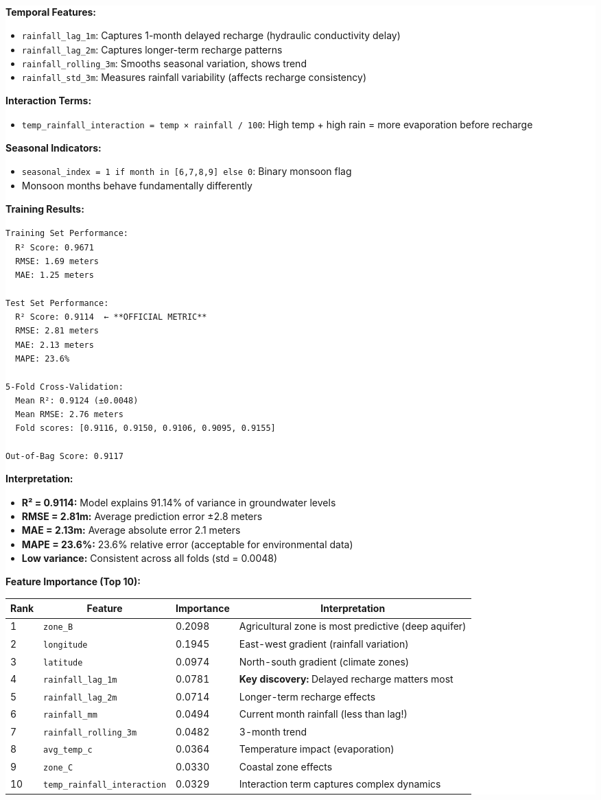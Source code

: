    **Temporal Features:**
   - `rainfall_lag_1m`: Captures 1-month delayed recharge (hydraulic conductivity delay)
   - `rainfall_lag_2m`: Captures longer-term recharge patterns
   - `rainfall_rolling_3m`: Smooths seasonal variation, shows trend
   - `rainfall_std_3m`: Measures rainfall variability (affects recharge consistency)

   **Interaction Terms:**
   - `temp_rainfall_interaction = temp × rainfall / 100`: High temp + high rain = more evaporation before recharge
   
   **Seasonal Indicators:**
   - `seasonal_index = 1 if month in [6,7,8,9] else 0`: Binary monsoon flag
   - Monsoon months behave fundamentally differently

**Training Results:**

```
Training Set Performance:
  R² Score: 0.9671
  RMSE: 1.69 meters
  MAE: 1.25 meters

Test Set Performance:
  R² Score: 0.9114  ← **OFFICIAL METRIC**
  RMSE: 2.81 meters
  MAE: 2.13 meters
  MAPE: 23.6%

5-Fold Cross-Validation:
  Mean R²: 0.9124 (±0.0048)
  Mean RMSE: 2.76 meters
  Fold scores: [0.9116, 0.9150, 0.9106, 0.9095, 0.9155]

Out-of-Bag Score: 0.9117
```

**Interpretation:**
- **R² = 0.9114:** Model explains 91.14% of variance in groundwater levels
- **RMSE = 2.81m:** Average prediction error ±2.8 meters
- **MAE = 2.13m:** Average absolute error 2.1 meters
- **MAPE = 23.6%:** 23.6% relative error (acceptable for environmental data)
- **Low variance:** Consistent across all folds (std = 0.0048)

**Feature Importance (Top 10):**

| Rank | Feature | Importance | Interpretation |
|------|---------|------------|----------------|
| 1 | `zone_B` | 0.2098 | Agricultural zone is most predictive (deep aquifer) |
| 2 | `longitude` | 0.1945 | East-west gradient (rainfall variation) |
| 3 | `latitude` | 0.0974 | North-south gradient (climate zones) |
| 4 | `rainfall_lag_1m` | 0.0781 | **Key discovery:** Delayed recharge matters most |
| 5 | `rainfall_lag_2m` | 0.0714 | Longer-term recharge effects |
| 6 | `rainfall_mm` | 0.0494 | Current month rainfall (less than lag!) |
| 7 | `rainfall_rolling_3m` | 0.0482 | 3-month trend |
| 8 | `avg_temp_c` | 0.0364 | Temperature impact (evaporation) |
| 9 | `zone_C` | 0.0330 | Coastal zone effects |
| 10 | `temp_rainfall_interaction` | 0.0329 | Interaction term captures complex dynamics |
